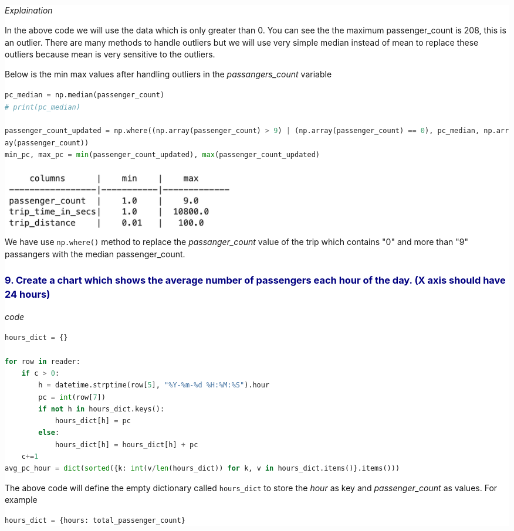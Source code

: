 _Explaination_

In the above code we will use the data which is only greater than 0. You can see the the maximum passenger_count is 208, this is an outlier. There are many methods to handle outliers but we will use very simple median instead of mean to replace these outliers because mean is very sensitive to the outliers.

Below is the min max values after handling outliers in the _passangers_count_ variable

```python
pc_median = np.median(passenger_count)
# print(pc_median)

passenger_count_updated = np.where((np.array(passenger_count) > 9) | (np.array(passenger_count) == 0), pc_median, np.array(passenger_count))
min_pc, max_pc = min(passenger_count_updated), max(passenger_count_updated)
```
!['output_image1'](media/a8_2.png)
We have use ```np.where()``` method to replace the _passanger_count_ value of the trip which contains "0" and more than "9" passangers with the median passenger_count.

### <font color="navy">9. Create a chart which shows the average number of passengers each hour of the day. (X axis should have 24 hours) </font>


_code_
```python
hours_dict = {}

for row in reader:
    if c > 0:
        h = datetime.strptime(row[5], "%Y-%m-%d %H:%M:%S").hour
        pc = int(row[7])
        if not h in hours_dict.keys():
            hours_dict[h] = pc
        else:
            hours_dict[h] = hours_dict[h] + pc
    c+=1
avg_pc_hour = dict(sorted({k: int(v/len(hours_dict)) for k, v in hours_dict.items()}.items()))
```
The above code will define the empty dictionary called ```hours_dict``` to store the _hour_ as key and _passenger_count_ as values.
For example 
```python
hours_dict = {hours: total_passenger_count}
```
